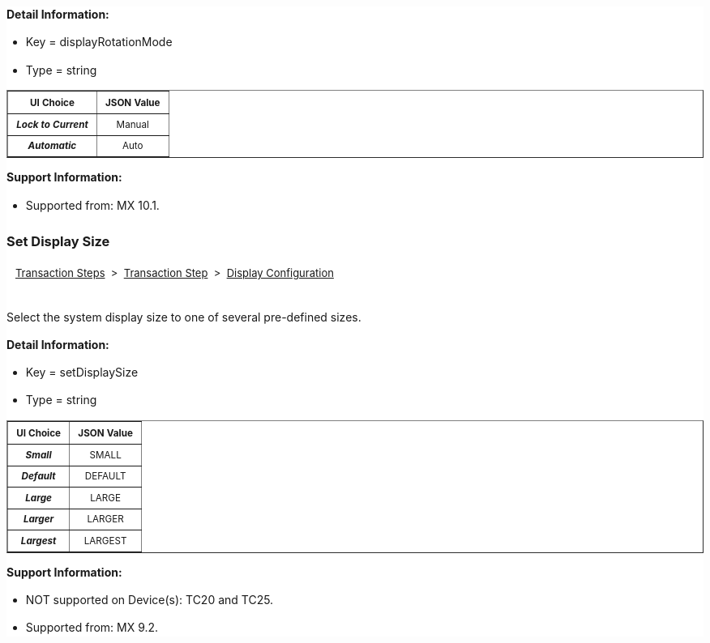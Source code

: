 
**Detail Information:**

- Key = displayRotationMode

- Type = string

<table border="1"><tr align="center"><th><small>&nbsp;UI Choice&nbsp;</small></th><th><small>&nbsp;JSON Value&nbsp;</small></th></tr align="center"><tr align="center"><td><b><i><small>&nbsp;Lock to Current&nbsp;</small></i></b></td><td><small>&nbsp;Manual&nbsp;</small></td></tr><tr align="center"><td><b><i><small>&nbsp;Automatic&nbsp;</small></i></b></td><td><small>&nbsp;Auto&nbsp;</small></td></tr></table>


**Support Information:**

- Supported from: MX 10.1.


<a id="steps.step.displayStep.setDisplaySize">

### Set Display Size

<span class="breadcrumbs">
<font size="2">
&nbsp;&nbsp;
<a href="#steps">Transaction Steps</a> &nbsp;>&nbsp;
<a href="#steps.step">Transaction Step</a> &nbsp;>&nbsp;
<a href="#steps.step.displayStep">Display Configuration</a>
</font>
</span> <br><br>


Select the system display size to one of several pre-defined sizes.


**Detail Information:**

- Key = setDisplaySize

- Type = string

<table border="1"><tr align="center"><th><small>&nbsp;UI Choice&nbsp;</small></th><th><small>&nbsp;JSON Value&nbsp;</small></th></tr align="center"><tr align="center"><td><b><i><small>&nbsp;Small&nbsp;</small></i></b></td><td><small>&nbsp;SMALL&nbsp;</small></td></tr><tr align="center"><td><b><i><small>&nbsp;Default&nbsp;</small></i></b></td><td><small>&nbsp;DEFAULT&nbsp;</small></td></tr><tr align="center"><td><b><i><small>&nbsp;Large&nbsp;</small></i></b></td><td><small>&nbsp;LARGE&nbsp;</small></td></tr><tr align="center"><td><b><i><small>&nbsp;Larger&nbsp;</small></i></b></td><td><small>&nbsp;LARGER&nbsp;</small></td></tr><tr align="center"><td><b><i><small>&nbsp;Largest&nbsp;</small></i></b></td><td><small>&nbsp;LARGEST&nbsp;</small></td></tr></table>


**Support Information:**

- NOT supported on Device(s): TC20 and TC25.


- Supported from: MX 9.2.


<a id="steps.step.displayStep.setFontSize">
